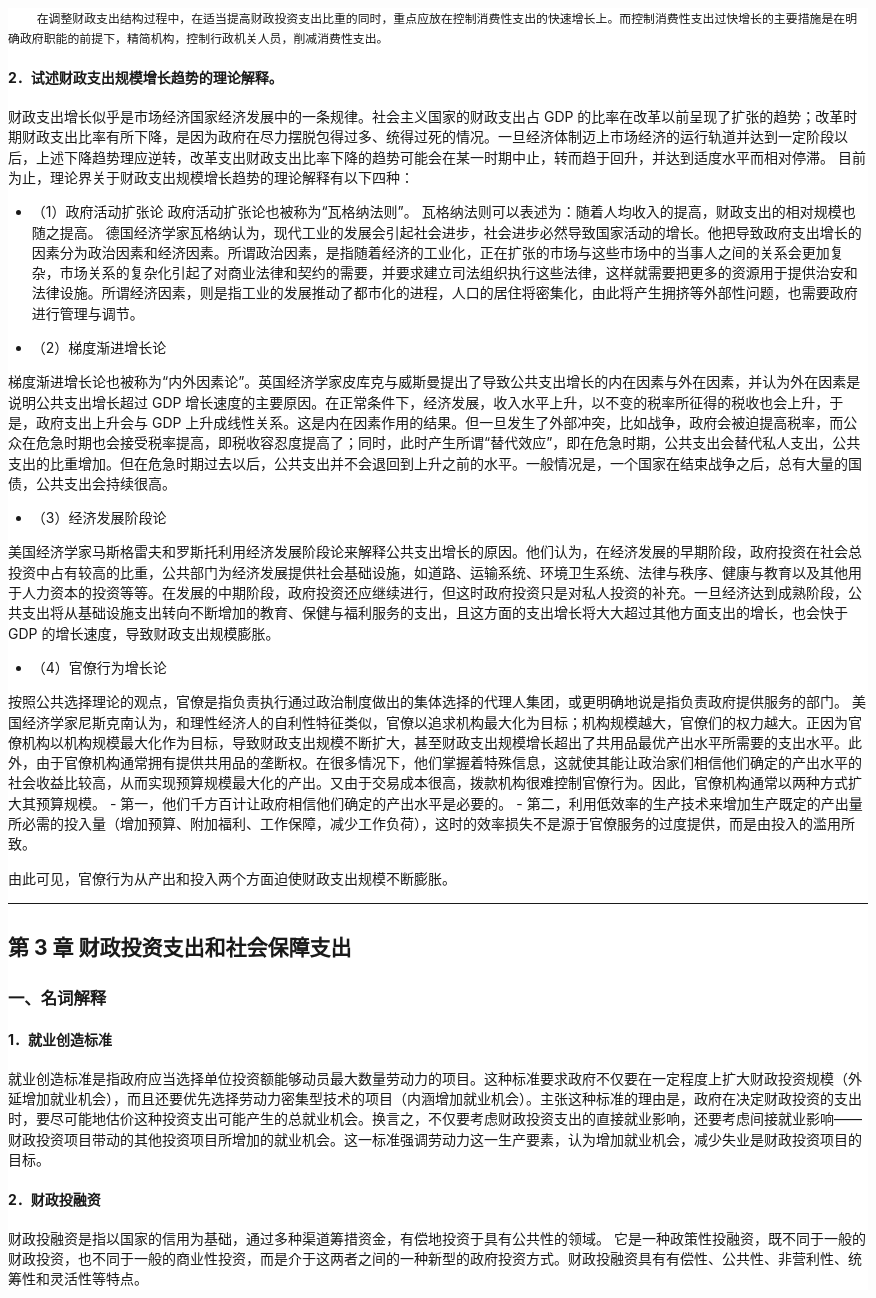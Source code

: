 		在调整财政支出结构过程中，在适当提高财政投资支出比重的同时，重点应放在控制消费性支出的快速增长上。而控制消费性支出过快增长的主要措施是在明确政府职能的前提下，精简机构，控制行政机关人员，削减消费性支出。

#### 2．试述财政支出规模增长趋势的理论解释。

财政支出增长似乎是市场经济国家经济发展中的一条规律。社会主义国家的财政支出占 GDP 的比率在改革以前呈现了扩张的趋势；改革时期财政支出比率有所下降，是因为政府在尽力摆脱包得过多、统得过死的情况。一旦经济体制迈上市场经济的运行轨道并达到一定阶段以后，上述下降趋势理应逆转，改革支出财政支出比率下降的趋势可能会在某一时期中止，转而趋于回升，并达到适度水平而相对停滞。
目前为止，理论界关于财政支出规模增长趋势的理论解释有以下四种：

- （1）政府活动扩张论
政府活动扩张论也被称为“瓦格纳法则”。
瓦格纳法则可以表述为：随着人均收入的提高，财政支出的相对规模也随之提高。
德国经济学家瓦格纳认为，现代工业的发展会引起社会进步，社会进步必然导致国家活动的增长。他把导致政府支出增长的因素分为政治因素和经济因素。所谓政治因素，是指随着经济的工业化，正在扩张的市场与这些市场中的当事人之间的关系会更加复杂，市场关系的复杂化引起了对商业法律和契约的需要，并要求建立司法组织执行这些法律，这样就需要把更多的资源用于提供治安和法律设施。所谓经济因素，则是指工业的发展推动了都市化的进程，人口的居住将密集化，由此将产生拥挤等外部性问题，也需要政府进行管理与调节。

- （2）梯度渐进增长论

梯度渐进增长论也被称为“内外因素论”。英国经济学家皮库克与威斯曼提出了导致公共支出增长的内在因素与外在因素，并认为外在因素是说明公共支出增长超过 GDP 增长速度的主要原因。在正常条件下，经济发展，收入水平上升，以不变的税率所征得的税收也会上升，于是，政府支出上升会与 GDP 上升成线性关系。这是内在因素作用的结果。但一旦发生了外部冲突，比如战争，政府会被迫提高税率，而公众在危急时期也会接受税率提高，即税收容忍度提高了；同时，此时产生所谓“替代效应”，即在危急时期，公共支出会替代私人支出，公共支出的比重增加。但在危急时期过去以后，公共支出并不会退回到上升之前的水平。一般情况是，一个国家在结束战争之后，总有大量的国债，公共支出会持续很高。

- （3）经济发展阶段论

美国经济学家马斯格雷夫和罗斯托利用经济发展阶段论来解释公共支出增长的原因。他们认为，在经济发展的早期阶段，政府投资在社会总投资中占有较高的比重，公共部门为经济发展提供社会基础设施，如道路、运输系统、环境卫生系统、法律与秩序、健康与教育以及其他用于人力资本的投资等等。在发展的中期阶段，政府投资还应继续进行，但这时政府投资只是对私人投资的补充。一旦经济达到成熟阶段，公共支出将从基础设施支出转向不断增加的教育、保健与福利服务的支出，且这方面的支出增长将大大超过其他方面支出的增长，也会快于GDP 的增长速度，导致财政支出规模膨胀。

- （4）官僚行为增长论

按照公共选择理论的观点，官僚是指负责执行通过政治制度做出的集体选择的代理人集团，或更明确地说是指负责政府提供服务的部门。
美国经济学家尼斯克南认为，和理性经济人的自利性特征类似，官僚以追求机构最大化为目标；机构规模越大，官僚们的权力越大。正因为官僚机构以机构规模最大化作为目标，导致财政支出规模不断扩大，甚至财政支出规模增长超出了共用品最优产出水平所需要的支出水平。此外，由于官僚机构通常拥有提供共用品的垄断权。在很多情况下，他们掌握着特殊信息，这就使其能让政治家们相信他们确定的产出水平的社会收益比较高，从而实现预算规模最大化的产出。又由于交易成本很高，拨款机构很难控制官僚行为。因此，官僚机构通常以两种方式扩大其预算规模。
	- 第一，他们千方百计让政府相信他们确定的产出水平是必要的。
	- 第二，利用低效率的生产技术来增加生产既定的产出量所必需的投入量（增加预算、附加福利、工作保障，减少工作负荷），这时的效率损失不是源于官僚服务的过度提供，而是由投入的滥用所致。

由此可见，官僚行为从产出和投入两个方面迫使财政支出规模不断膨胀。

---


## 第 3 章 财政投资支出和社会保障支出

### 一、名词解释

#### 1．就业创造标准

就业创造标准是指政府应当选择单位投资额能够动员最大数量劳动力的项目。这种标准要求政府不仅要在一定程度上扩大财政投资规模（外延增加就业机会），而且还要优先选择劳动力密集型技术的项目（内涵增加就业机会）。主张这种标准的理由是，政府在决定财政投资的支出时，要尽可能地估价这种投资支出可能产生的总就业机会。换言之，不仅要考虑财政投资支出的直接就业影响，还要考虑间接就业影响——财政投资项目带动的其他投资项目所增加的就业机会。这一标准强调劳动力这一生产要素，认为增加就业机会，减少失业是财政投资项目的目标。

#### 2．财政投融资

财政投融资是指以国家的信用为基础，通过多种渠道筹措资金，有偿地投资于具有公共性的领域。
它是一种政策性投融资，既不同于一般的财政投资，也不同于一般的商业性投资，而是介于这两者之间的一种新型的政府投资方式。财政投融资具有有偿性、公共性、非营利性、统筹性和灵活性等特点。
